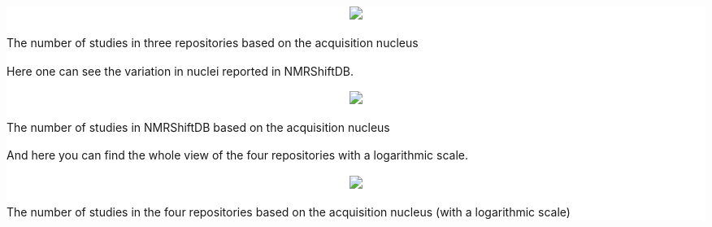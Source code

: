 <p align="center">
<img src="/img/analysis/ncl/h.png" width="1000"/>
<figcaption>The number of studies in three repositories based on the acquisition nucleus</figcaption>
</p>

Here one can see the variation in nuclei reported in NMRShiftDB.
<p align="center">
<img src="/img/analysis/ncl/shift.png" width="1000"/>
<figcaption>The number of studies in NMRShiftDB based on the acquisition nucleus</figcaption>
</p>

And here you can find the whole view of the four repositories with a logarithmic scale.

<p align="center">
<img src="/img/analysis/ncl/log.png" width="1000"/>
<figcaption>The number of studies in the four repositories based on the acquisition nucleus (with a logarithmic scale)</figcaption>
</p>
